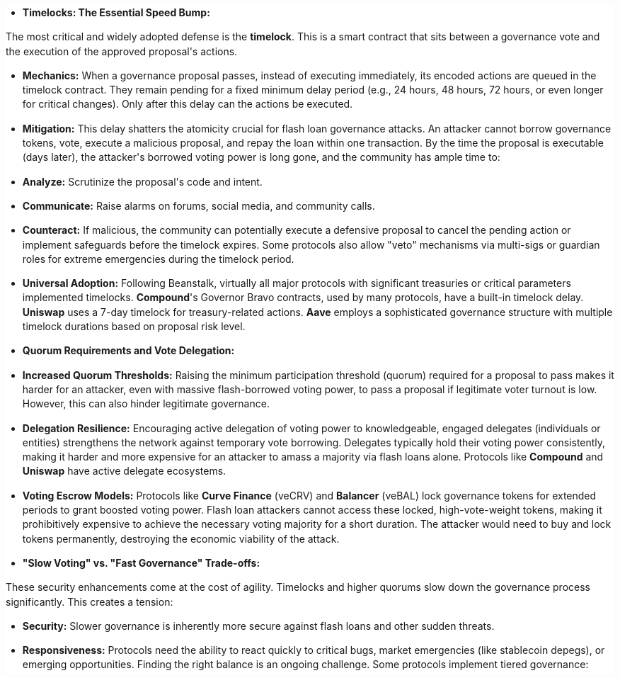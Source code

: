 *   **Timelocks: The Essential Speed Bump:**

The most critical and widely adopted defense is the **timelock**. This is a smart contract that sits between a governance vote and the execution of the approved proposal's actions.

*   **Mechanics:** When a governance proposal passes, instead of executing immediately, its encoded actions are queued in the timelock contract. They remain pending for a fixed minimum delay period (e.g., 24 hours, 48 hours, 72 hours, or even longer for critical changes). Only after this delay can the actions be executed.

*   **Mitigation:** This delay shatters the atomicity crucial for flash loan governance attacks. An attacker cannot borrow governance tokens, vote, execute a malicious proposal, and repay the loan within one transaction. By the time the proposal is executable (days later), the attacker's borrowed voting power is long gone, and the community has ample time to:

*   **Analyze:** Scrutinize the proposal's code and intent.

*   **Communicate:** Raise alarms on forums, social media, and community calls.

*   **Counteract:** If malicious, the community can potentially execute a defensive proposal to cancel the pending action or implement safeguards before the timelock expires. Some protocols also allow "veto" mechanisms via multi-sigs or guardian roles for extreme emergencies during the timelock period.

*   **Universal Adoption:** Following Beanstalk, virtually all major protocols with significant treasuries or critical parameters implemented timelocks. **Compound**'s Governor Bravo contracts, used by many protocols, have a built-in timelock delay. **Uniswap** uses a 7-day timelock for treasury-related actions. **Aave** employs a sophisticated governance structure with multiple timelock durations based on proposal risk level.

*   **Quorum Requirements and Vote Delegation:**

*   **Increased Quorum Thresholds:** Raising the minimum participation threshold (quorum) required for a proposal to pass makes it harder for an attacker, even with massive flash-borrowed voting power, to pass a proposal if legitimate voter turnout is low. However, this can also hinder legitimate governance.

*   **Delegation Resilience:** Encouraging active delegation of voting power to knowledgeable, engaged delegates (individuals or entities) strengthens the network against temporary vote borrowing. Delegates typically hold their voting power consistently, making it harder and more expensive for an attacker to amass a majority via flash loans alone. Protocols like **Compound** and **Uniswap** have active delegate ecosystems.

*   **Voting Escrow Models:** Protocols like **Curve Finance** (veCRV) and **Balancer** (veBAL) lock governance tokens for extended periods to grant boosted voting power. Flash loan attackers cannot access these locked, high-vote-weight tokens, making it prohibitively expensive to achieve the necessary voting majority for a short duration. The attacker would need to buy and lock tokens permanently, destroying the economic viability of the attack.

*   **"Slow Voting" vs. "Fast Governance" Trade-offs:**

These security enhancements come at the cost of agility. Timelocks and higher quorums slow down the governance process significantly. This creates a tension:

*   **Security:** Slower governance is inherently more secure against flash loans and other sudden threats.

*   **Responsiveness:** Protocols need the ability to react quickly to critical bugs, market emergencies (like stablecoin depegs), or emerging opportunities. Finding the right balance is an ongoing challenge. Some protocols implement tiered governance:
